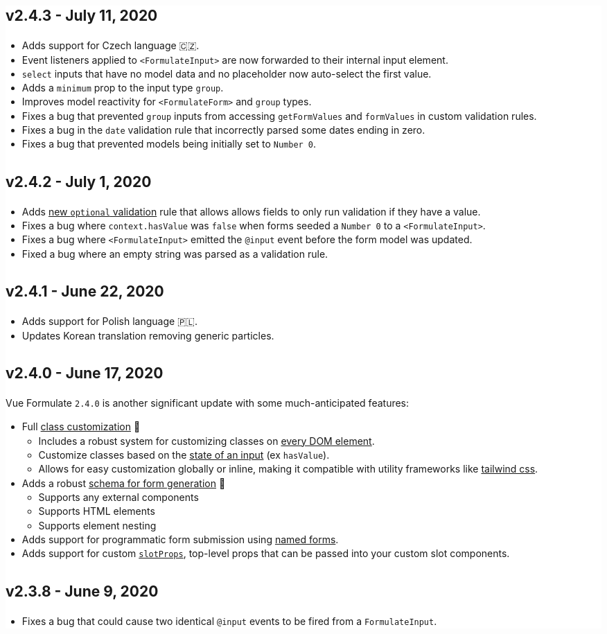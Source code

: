 ## v2.4.3 - July 11, 2020

- Adds support for Czech language 🇨🇿.
- Event listeners applied to `<FormulateInput>` are now forwarded to their internal input element.
- `select` inputs that have no model data and no placeholder now auto-select the first value.
- Adds a `minimum` prop to the input type `group`.
- Improves model reactivity for `<FormulateForm>` and `group` types.
- Fixes a bug that prevented `group` inputs from accessing `getFormValues` and `formValues` in custom validation rules.
- Fixes a bug in the `date` validation rule that incorrectly parsed some dates ending in zero.
- Fixes a bug that prevented models being initially set to `Number 0`.

## v2.4.2 - July 1, 2020

- Adds [new `optional` validation](/guide/validation/#optional) rule that allows allows fields to only run validation if they have a value.
- Fixes a bug where `context.hasValue` was `false` when forms seeded a `Number 0` to a `<FormulateInput>`.
- Fixes a bug where `<FormulateInput>` emitted the `@input` event before the form model was updated.
- Fixed a bug where an empty string was parsed as a validation rule.

## v2.4.1 - June 22, 2020

- Adds support for Polish language 🇵🇱.
- Updates Korean translation removing generic particles.

## v2.4.0 - June 17, 2020

Vue Formulate `2.4.0` is another significant update with some much-anticipated
features:

- Full [class customization](/guide/theming/customizing-classes/) 🎨
  - Includes a robust system for customizing classes on [every DOM element](/guide/theming/customizing-classes/#element-keys).
  - Customize classes based on the [state of an input](/guide/theming/customizing-classes/#class-keys) (ex `hasValue`).
  - Allows for easy customization globally or inline, making it compatible with utility frameworks like [tailwind css](https://tailwindcss.com/).
- Adds a robust [schema for form generation](/guide/forms/generating-forms/#generating-forms) 🤖
  - Supports any external components
  - Supports HTML elements
  - Supports element nesting
- Adds support for programmatic form submission using [named forms](/guide/forms/#named-forms).
- Adds support for custom [`slotProps`](/guide/inputs/slots/#declaring-slot-props), top-level props that can be passed into your custom slot components.

## v2.3.8 - June 9, 2020

- Fixes a bug that could cause two identical `@input` events to be fired from a `FormulateInput`.
